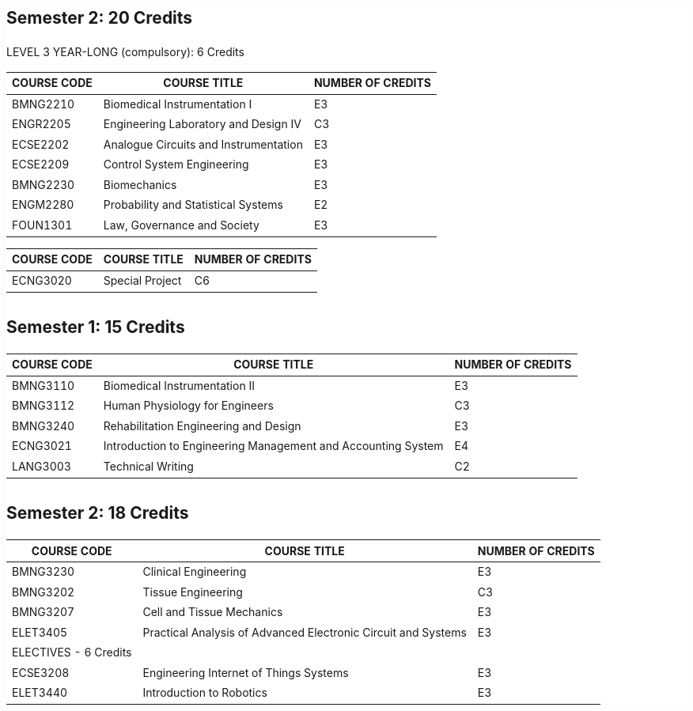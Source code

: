 ## Semester 2:     20 Credits

LEVEL 3 YEAR-LONG (compulsory): 6 Credits

| COURSE CODE   | COURSE TITLE                          | NUMBER OF   CREDITS   |
|---------------|---------------------------------------|-----------------------|
| BMNG2210      | Biomedical Instrumentation I          | E3                    |
| ENGR2205      | Engineering Laboratory and Design IV  | C3                    |
| ECSE2202      | Analogue Circuits and Instrumentation | E3                    |
| ECSE2209      | Control System Engineering            | E3                    |
| BMNG2230      | Biomechanics                          | E3                    |
| ENGM2280      | Probability and Statistical Systems   | E2                    |
| FOUN1301      | Law, Governance and Society           | E3                    |

| COURSE CODE   | COURSE TITLE    | NUMBER OF  CREDITS   |
|---------------|-----------------|----------------------|
| ECNG3020      | Special Project | C6                   |

## Semester 1:           15 Credits

| COURSE CODE   | COURSE TITLE                                                  | NUMBER OF   CREDITS   |
|---------------|---------------------------------------------------------------|-----------------------|
| BMNG3110      | Biomedical Instrumentation II                                 | E3                    |
| BMNG3112      | Human Physiology for Engineers                                | C3                    |
| BMNG3240      | Rehabilitation Engineering and Design                         | E3                    |
| ECNG3021      | Introduction to Engineering Management  and Accounting System | E4                    |
| LANG3003      | Technical  Writing                                            | C2                    |



## Semester 2:          18 Credits

| COURSE CODE               | COURSE TITLE                                                   | NUMBER OF   CREDITS   |
|---------------------------|----------------------------------------------------------------|-----------------------|
| BMNG3230                  | Clinical Engineering                                           | E3                    |
| BMNG3202                  | Tissue Engineering                                             | C3                    |
| BMNG3207                  | Cell and Tissue Mechanics                                      | E3                    |
| ELET3405                  | Practical Analysis of Advanced Electronic  Circuit and Systems | E3                    |
| ELECTIVES -     6 Credits |                                                                |                       |
| ECSE3208                  | Engineering Internet of Things  Systems                        | E3                    |
| ELET3440                  | Introduction to Robotics                                       | E3                    |
